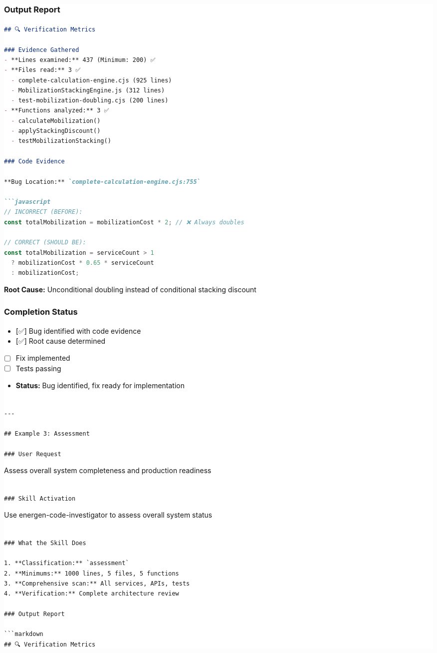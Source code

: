 ### Output Report

```markdown
## 🔍 Verification Metrics

### Evidence Gathered
- **Lines examined:** 437 (Minimum: 200) ✅
- **Files read:** 3 ✅
  - complete-calculation-engine.cjs (925 lines)
  - MobilizationStackingEngine.js (312 lines)
  - test-mobilization-doubling.cjs (200 lines)
- **Functions analyzed:** 3 ✅
  - calculateMobilization()
  - applyStackingDiscount()
  - testMobilizationStacking()

### Code Evidence

**Bug Location:** `complete-calculation-engine.cjs:755`

```javascript
// INCORRECT (BEFORE):
const totalMobilization = mobilizationCost * 2; // ❌ Always doubles

// CORRECT (SHOULD BE):
const totalMobilization = serviceCount > 1
  ? mobilizationCost * 0.65 * serviceCount
  : mobilizationCost;
```

**Root Cause:** Unconditional doubling instead of conditional stacking discount

### Completion Status
- [✅] Bug identified with code evidence
- [✅] Root cause determined
- [ ] Fix implemented
- [ ] Tests passing
- **Status:** Bug identified, fix ready for implementation
```

---

## Example 3: Assessment

### User Request
```
Assess overall system completeness and production readiness
```

### Skill Activation
```
Use energen-code-investigator to assess overall system status
```

### What the Skill Does

1. **Classification:** `assessment`
2. **Minimums:** 1000 lines, 5 files, 5 functions
3. **Comprehensive scan:** All services, APIs, tests
4. **Verification:** Complete architecture review

### Output Report

```markdown
## 🔍 Verification Metrics
```